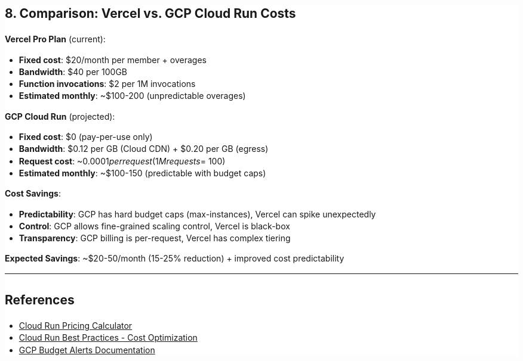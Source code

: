 
## 8. Comparison: Vercel vs. GCP Cloud Run Costs

**Vercel Pro Plan** (current):
- **Fixed cost**: $20/month per member + overages
- **Bandwidth**: $40 per 100GB
- **Function invocations**: $2 per 1M invocations
- **Estimated monthly**: ~$100-200 (unpredictable overages)

**GCP Cloud Run** (projected):
- **Fixed cost**: $0 (pay-per-use only)
- **Bandwidth**: $0.12 per GB (Cloud CDN) + $0.20 per GB (egress)
- **Request cost**: ~$0.0001 per request (1M requests = ~$100)
- **Estimated monthly**: ~$100-150 (predictable with budget caps)

**Cost Savings**:
- **Predictability**: GCP has hard budget caps (max-instances), Vercel can spike unexpectedly
- **Control**: GCP allows fine-grained scaling control, Vercel is black-box
- **Transparency**: GCP billing is per-request, Vercel has complex tiering

**Expected Savings**: ~$20-50/month (15-25% reduction) + improved cost predictability

---

## References

- [Cloud Run Pricing Calculator](https://cloud.google.com/products/calculator)
- [Cloud Run Best Practices - Cost Optimization](https://cloud.google.com/run/docs/tips/general)
- [GCP Budget Alerts Documentation](https://cloud.google.com/billing/docs/how-to/budgets)
